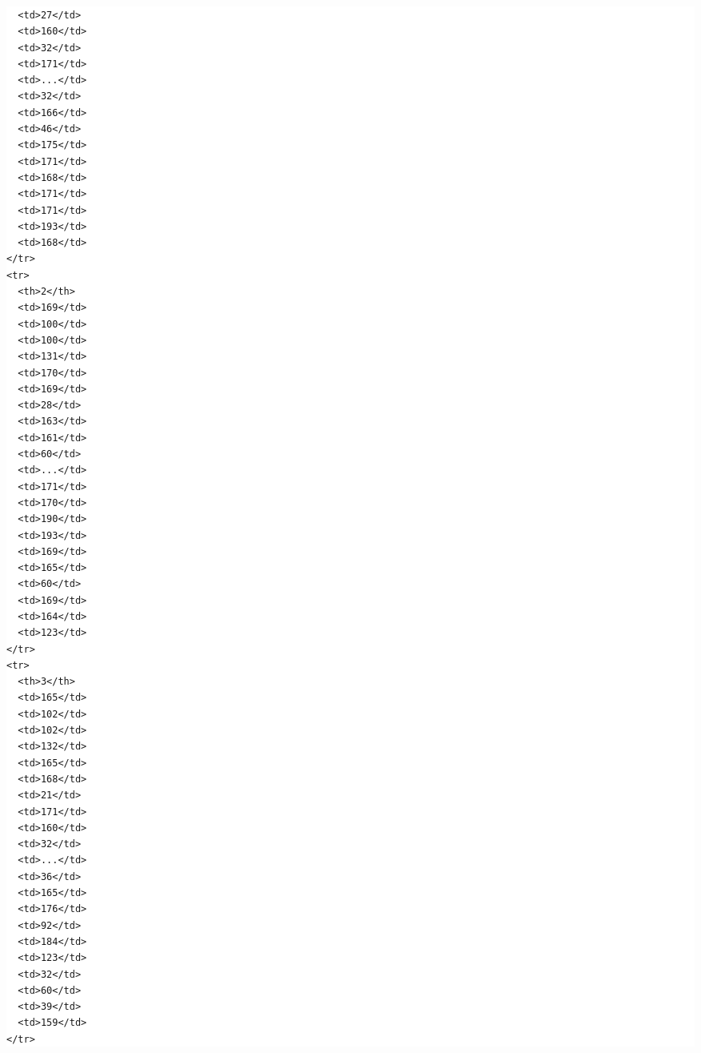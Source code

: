       <td>27</td>
      <td>160</td>
      <td>32</td>
      <td>171</td>
      <td>...</td>
      <td>32</td>
      <td>166</td>
      <td>46</td>
      <td>175</td>
      <td>171</td>
      <td>168</td>
      <td>171</td>
      <td>171</td>
      <td>193</td>
      <td>168</td>
    </tr>
    <tr>
      <th>2</th>
      <td>169</td>
      <td>100</td>
      <td>100</td>
      <td>131</td>
      <td>170</td>
      <td>169</td>
      <td>28</td>
      <td>163</td>
      <td>161</td>
      <td>60</td>
      <td>...</td>
      <td>171</td>
      <td>170</td>
      <td>190</td>
      <td>193</td>
      <td>169</td>
      <td>165</td>
      <td>60</td>
      <td>169</td>
      <td>164</td>
      <td>123</td>
    </tr>
    <tr>
      <th>3</th>
      <td>165</td>
      <td>102</td>
      <td>102</td>
      <td>132</td>
      <td>165</td>
      <td>168</td>
      <td>21</td>
      <td>171</td>
      <td>160</td>
      <td>32</td>
      <td>...</td>
      <td>36</td>
      <td>165</td>
      <td>176</td>
      <td>92</td>
      <td>184</td>
      <td>123</td>
      <td>32</td>
      <td>60</td>
      <td>39</td>
      <td>159</td>
    </tr>